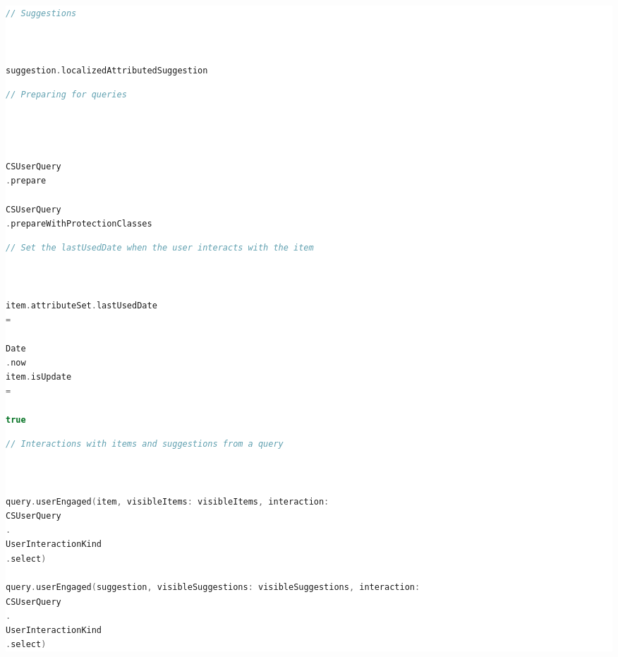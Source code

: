 ```swift
// Suggestions



suggestion.localizedAttributedSuggestion
```

```swift
// Preparing for queries




CSUserQuery
.prepare

CSUserQuery
.prepareWithProtectionClasses
```

```swift
// Set the lastUsedDate when the user interacts with the item



item.attributeSet.lastUsedDate 
=
 
Date
.now
item.isUpdate 
=
 
true
```

```swift
// Interactions with items and suggestions from a query



query.userEngaged(item, visibleItems: visibleItems, interaction: 
CSUserQuery
.
UserInteractionKind
.select)

query.userEngaged(suggestion, visibleSuggestions: visibleSuggestions, interaction: 
CSUserQuery
.
UserInteractionKind
.select)
```

